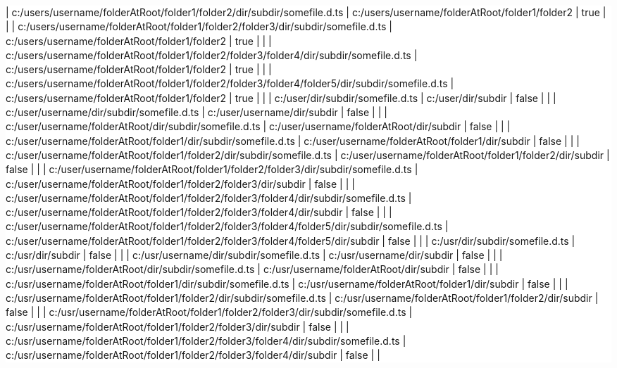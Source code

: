 | c:/users/username/folderAtRoot/folder1/folder2/dir/subdir/somefile.d.ts                        | c:/users/username/folderAtRoot/folder1/folder2                                                 | true      |                                                                                                |
| c:/users/username/folderAtRoot/folder1/folder2/folder3/dir/subdir/somefile.d.ts                | c:/users/username/folderAtRoot/folder1/folder2                                                 | true      |                                                                                                |
| c:/users/username/folderAtRoot/folder1/folder2/folder3/folder4/dir/subdir/somefile.d.ts        | c:/users/username/folderAtRoot/folder1/folder2                                                 | true      |                                                                                                |
| c:/users/username/folderAtRoot/folder1/folder2/folder3/folder4/folder5/dir/subdir/somefile.d.ts | c:/users/username/folderAtRoot/folder1/folder2                                                 | true      |                                                                                                |
| c:/user/dir/subdir/somefile.d.ts                                                               | c:/user/dir/subdir                                                                             | false     |                                                                                                |
| c:/user/username/dir/subdir/somefile.d.ts                                                      | c:/user/username/dir/subdir                                                                    | false     |                                                                                                |
| c:/user/username/folderAtRoot/dir/subdir/somefile.d.ts                                         | c:/user/username/folderAtRoot/dir/subdir                                                       | false     |                                                                                                |
| c:/user/username/folderAtRoot/folder1/dir/subdir/somefile.d.ts                                 | c:/user/username/folderAtRoot/folder1/dir/subdir                                               | false     |                                                                                                |
| c:/user/username/folderAtRoot/folder1/folder2/dir/subdir/somefile.d.ts                         | c:/user/username/folderAtRoot/folder1/folder2/dir/subdir                                       | false     |                                                                                                |
| c:/user/username/folderAtRoot/folder1/folder2/folder3/dir/subdir/somefile.d.ts                 | c:/user/username/folderAtRoot/folder1/folder2/folder3/dir/subdir                               | false     |                                                                                                |
| c:/user/username/folderAtRoot/folder1/folder2/folder3/folder4/dir/subdir/somefile.d.ts         | c:/user/username/folderAtRoot/folder1/folder2/folder3/folder4/dir/subdir                       | false     |                                                                                                |
| c:/user/username/folderAtRoot/folder1/folder2/folder3/folder4/folder5/dir/subdir/somefile.d.ts | c:/user/username/folderAtRoot/folder1/folder2/folder3/folder4/folder5/dir/subdir               | false     |                                                                                                |
| c:/usr/dir/subdir/somefile.d.ts                                                                | c:/usr/dir/subdir                                                                              | false     |                                                                                                |
| c:/usr/username/dir/subdir/somefile.d.ts                                                       | c:/usr/username/dir/subdir                                                                     | false     |                                                                                                |
| c:/usr/username/folderAtRoot/dir/subdir/somefile.d.ts                                          | c:/usr/username/folderAtRoot/dir/subdir                                                        | false     |                                                                                                |
| c:/usr/username/folderAtRoot/folder1/dir/subdir/somefile.d.ts                                  | c:/usr/username/folderAtRoot/folder1/dir/subdir                                                | false     |                                                                                                |
| c:/usr/username/folderAtRoot/folder1/folder2/dir/subdir/somefile.d.ts                          | c:/usr/username/folderAtRoot/folder1/folder2/dir/subdir                                        | false     |                                                                                                |
| c:/usr/username/folderAtRoot/folder1/folder2/folder3/dir/subdir/somefile.d.ts                  | c:/usr/username/folderAtRoot/folder1/folder2/folder3/dir/subdir                                | false     |                                                                                                |
| c:/usr/username/folderAtRoot/folder1/folder2/folder3/folder4/dir/subdir/somefile.d.ts          | c:/usr/username/folderAtRoot/folder1/folder2/folder3/folder4/dir/subdir                        | false     |                                                                                                |